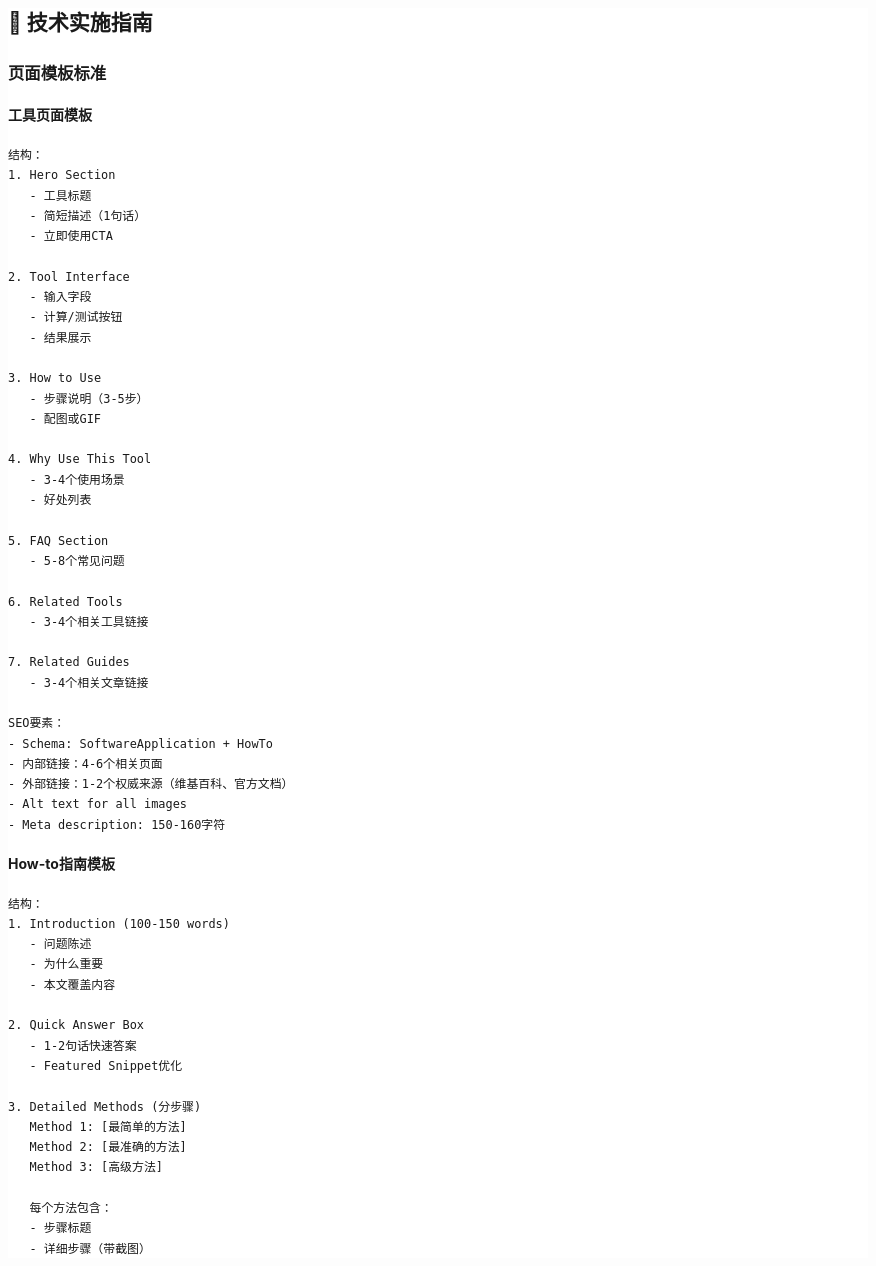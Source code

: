 
## 🔧 技术实施指南

### 页面模板标准

#### 工具页面模板
```html
结构：
1. Hero Section
   - 工具标题
   - 简短描述（1句话）
   - 立即使用CTA

2. Tool Interface
   - 输入字段
   - 计算/测试按钮
   - 结果展示

3. How to Use
   - 步骤说明（3-5步）
   - 配图或GIF

4. Why Use This Tool
   - 3-4个使用场景
   - 好处列表

5. FAQ Section
   - 5-8个常见问题

6. Related Tools
   - 3-4个相关工具链接

7. Related Guides
   - 3-4个相关文章链接

SEO要素：
- Schema: SoftwareApplication + HowTo
- 内部链接：4-6个相关页面
- 外部链接：1-2个权威来源（维基百科、官方文档）
- Alt text for all images
- Meta description: 150-160字符
```

#### How-to指南模板
```html
结构：
1. Introduction (100-150 words)
   - 问题陈述
   - 为什么重要
   - 本文覆盖内容

2. Quick Answer Box
   - 1-2句话快速答案
   - Featured Snippet优化

3. Detailed Methods (分步骤)
   Method 1: [最简单的方法]
   Method 2: [最准确的方法]
   Method 3: [高级方法]
   
   每个方法包含：
   - 步骤标题
   - 详细步骤（带截图）
```